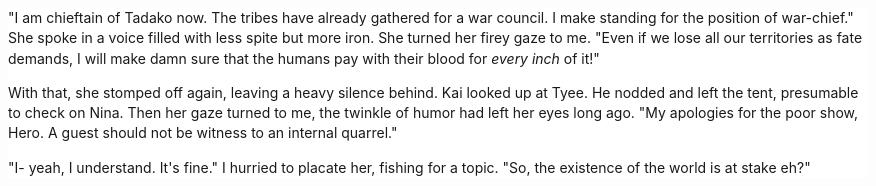 "I am chieftain of Tadako now. The tribes have already gathered for a war council. I make standing for the position of war-chief." She spoke in a voice filled with less spite but more iron. She turned her firey gaze to me. "Even if we lose all our territories as fate demands, I will make damn sure that the humans pay with their blood for _every inch_ of it!"

With that, she stomped off again, leaving a heavy silence behind. Kai looked up at Tyee. He nodded and left the tent, presumable to check on Nina. Then her gaze turned to me, the twinkle of humor had left her eyes long ago. "My apologies for the poor show, Hero. A guest should not be witness to an internal quarrel."

"I- yeah, I understand. It's fine." I hurried to placate her, fishing for a topic. "So, the existence of the world is at stake eh?"
